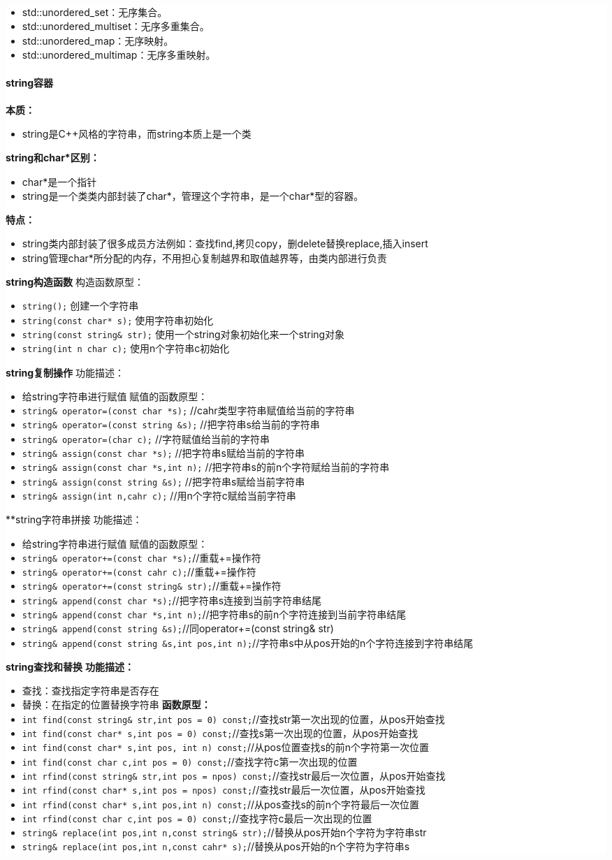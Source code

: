- std::unordered_set：无序集合。
- std::unordered_multiset：无序多重集合。
- std::unordered_map：无序映射。
- std::unordered_multimap：无序多重映射。

#### string容器

**本质：**
- string是C++风格的字符串，而string本质上是一个类

**string和char\*区别：**
- char\*是一个指针
- string是一个类类内部封装了char*，管理这个字符串，是一个char\*型的容器。

**特点：**
- string类内部封装了很多成员方法例如：查找find,拷贝copy，删delete替换replace,插入insert
- string管理char\*所分配的内存，不用担心复制越界和取值越界等，由类内部进行负责

**string构造函数**
构造函数原型：
- `string();`                                  创建一个字符串
- `string(const char* s);`          使用字符串初始化
- `string(const string& str);`  使用一个string对象初始化来一个string对象
- `string(int n char c);`            使用n个字符串c初始化

**string复制操作**
功能描述：
- 给string字符串进行赋值
赋值的函数原型：
- `string& operator=(const char *s);`         //cahr类型字符串赋值给当前的字符串
- `string& operator=(const string &s);`     //把字符串s给当前的字符串
- `string& operator=(char c);`                     //字符赋值给当前的字符串
- `string& assign(const char *s);`              //把字符串s赋给当前的字符串
- `string& assign(const char *s,int n);`  //把字符串s的前n个字符赋给当前的字符串
- `string& assign(const string &s);`         //把字符串s赋给当前字符串
- `string& assign(int n,cahr c);`              //用n个字符c赋给当前字符串

**string字符串拼接
功能描述：
- 给string字符串进行赋值
赋值的函数原型：
- `string& operator+=(const char *s);`//重载+=操作符
- `string& operator+=(const cahr c);`//重载+=操作符
- `string& operator+=(const string& str);`//重载+=操作符
- `string& append(const char *s);`//把字符串s连接到当前字符串结尾
- `string& append(const char *s,int n);`//把字符串s的前n个字符连接到当前字符串结尾
- `string& append(const string &s);`//同operator+=(const string& str)
- `string& append(const string &s,int pos,int n);`//字符串s中从pos开始的n个字符连接到字符串结尾

**string查找和替换**
**功能描述：**
- 查找：查找指定字符串是否存在
- 替换：在指定的位置替换字符串
**函数原型：**
- `int find(const string& str,int pos = 0) const;`//查找str第一次出现的位置，从pos开始查找
- `int find(const char* s,int pos = 0) const;`//查找s第一次出现的位置，从pos开始查找
- `int find(const char* s,int pos, int n) const;`//从pos位置查找s的前n个字符第一次位置
- `int find(const char c,int pos = 0) const;`//查找字符c第一次出现的位置
- `int rfind(const string& str,int pos = npos) const;`//查找str最后一次位置，从pos开始查找
-  `int rfind(const char* s,int pos = npos) const;`//查找str最后一次位置，从pos开始查找
- `int rfind(const char* s,int pos,int n) const;`//从pos查找s的前n个字符最后一次位置
- `int rfind(const char c,int pos = 0) const;`//查找字符c最后一次出现的位置
- `string& replace(int pos,int n,const string& str);`//替换从pos开始n个字符为字符串str
- `string& replace(int pos,int n,const cahr* s);`//替换从pos开始的n个字符为字符串s
